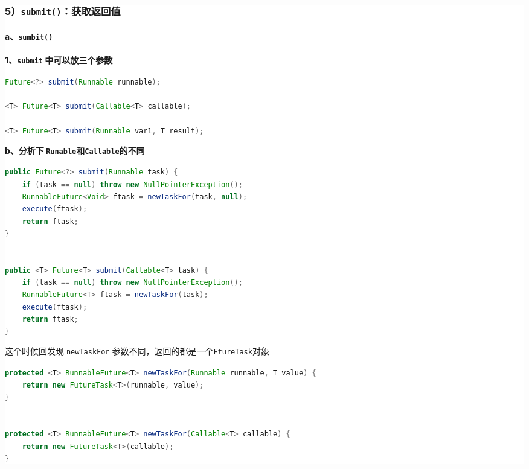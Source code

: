 









### 5）`submit()`：获取返回值      

#### a、`sumbit()`

**1、`submit` 中可以放三个参数**  

```java
Future<?> submit(Runnable runnable);

<T> Future<T> submit(Callable<T> callable);

<T> Future<T> submit(Runnable var1, T result);
```



**b、分析下 `Runable`和`Callable`的不同**  

```java
public Future<?> submit(Runnable task) {
    if (task == null) throw new NullPointerException();
    RunnableFuture<Void> ftask = newTaskFor(task, null);
    execute(ftask);
    return ftask;
}


public <T> Future<T> submit(Callable<T> task) {
    if (task == null) throw new NullPointerException();
    RunnableFuture<T> ftask = newTaskFor(task);
    execute(ftask);
    return ftask;
}
```



这个时候回发现 `newTaskFor` 参数不同，返回的都是一个`FtureTask`对象  

```java
protected <T> RunnableFuture<T> newTaskFor(Runnable runnable, T value) {
    return new FutureTask<T>(runnable, value);
}


protected <T> RunnableFuture<T> newTaskFor(Callable<T> callable) {
    return new FutureTask<T>(callable);
}

```
